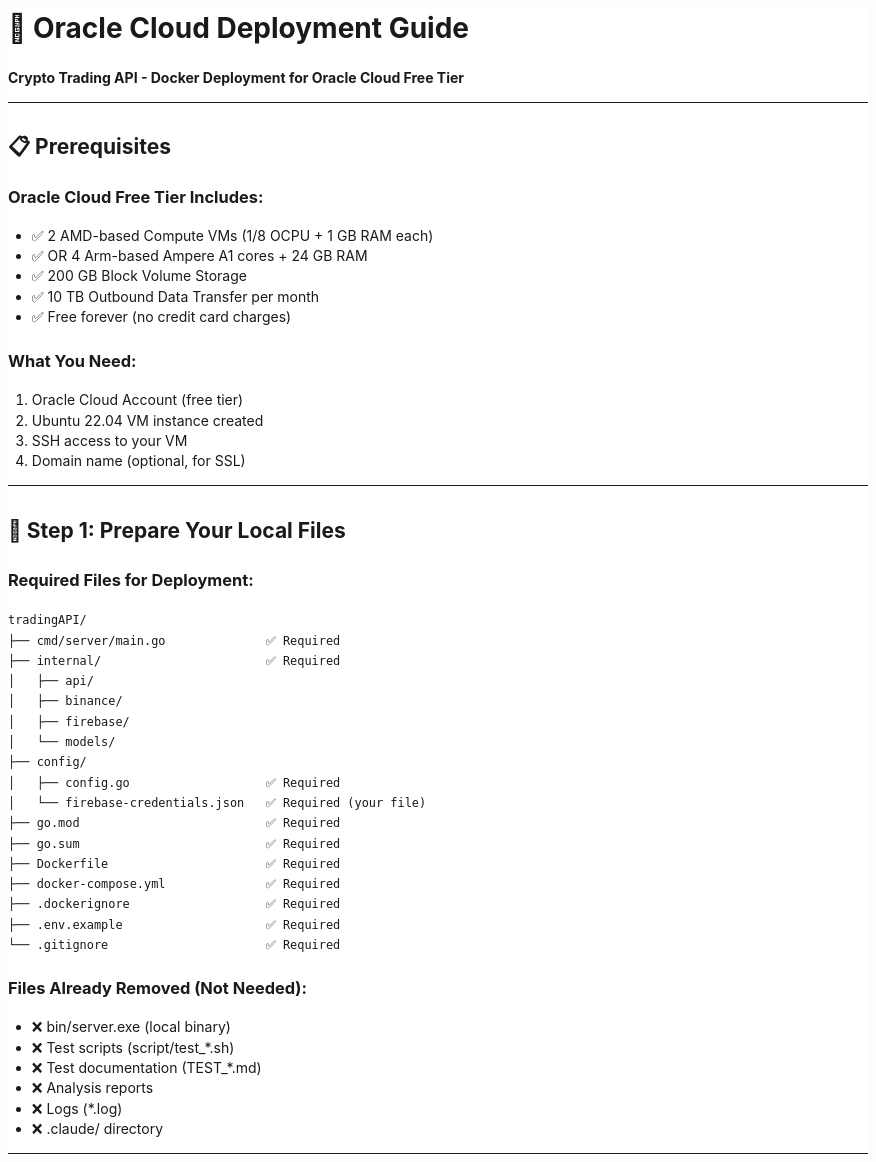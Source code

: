# 🚀 Oracle Cloud Deployment Guide

**Crypto Trading API - Docker Deployment for Oracle Cloud Free Tier**

---

## 📋 Prerequisites

### Oracle Cloud Free Tier Includes:
- ✅ 2 AMD-based Compute VMs (1/8 OCPU + 1 GB RAM each)
- ✅ OR 4 Arm-based Ampere A1 cores + 24 GB RAM
- ✅ 200 GB Block Volume Storage
- ✅ 10 TB Outbound Data Transfer per month
- ✅ Free forever (no credit card charges)

### What You Need:
1. Oracle Cloud Account (free tier)
2. Ubuntu 22.04 VM instance created
3. SSH access to your VM
4. Domain name (optional, for SSL)

---

## 🔧 Step 1: Prepare Your Local Files

### Required Files for Deployment:

```
tradingAPI/
├── cmd/server/main.go              ✅ Required
├── internal/                       ✅ Required
│   ├── api/
│   ├── binance/
│   ├── firebase/
│   └── models/
├── config/
│   ├── config.go                   ✅ Required
│   └── firebase-credentials.json   ✅ Required (your file)
├── go.mod                          ✅ Required
├── go.sum                          ✅ Required
├── Dockerfile                      ✅ Required
├── docker-compose.yml              ✅ Required
├── .dockerignore                   ✅ Required
├── .env.example                    ✅ Required
└── .gitignore                      ✅ Required
```

### Files Already Removed (Not Needed):
- ❌ bin/server.exe (local binary)
- ❌ Test scripts (script/test_*.sh)
- ❌ Test documentation (TEST_*.md)
- ❌ Analysis reports
- ❌ Logs (*.log)
- ❌ .claude/ directory

---